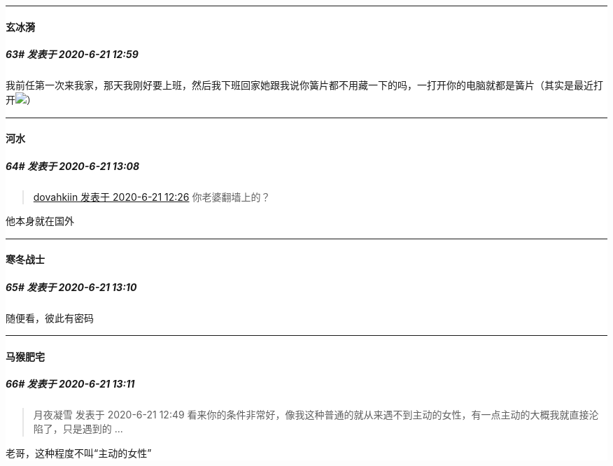 





*****

####  玄冰漪  
##### 63#       发表于 2020-6-21 12:59




我前任第一次来我家，那天我刚好要上班，然后我下班回家她跟我说你簧片都不用藏一下的吗，一打开你的电脑就都是簧片（其实是最近打开<img src="https://static.saraba1st.com/image/smiley/face2017/050.png" referrerpolicy="no-referrer">）







*****

####  河水  
##### 64#       发表于 2020-6-21 13:08



<blockquote><a href="httphttps://bbs.saraba1st.com/2b/forum.php?mod=redirect&amp;goto=findpost&amp;pid=47888071&amp;ptid=1943016" target="_blank">dovahkiin 发表于 2020-6-21 12:26</a>
你老婆翻墙上的？</blockquote>
他本身就在国外







*****

####  寒冬战士  
##### 65#       发表于 2020-6-21 13:10




随便看，彼此有密码







*****

####  马猴肥宅  
##### 66#       发表于 2020-6-21 13:11



<blockquote>月夜凝雪 发表于 2020-6-21 12:49
看来你的条件非常好，像我这种普通的就从来遇不到主动的女性，有一点主动的大概我就直接沦陷了，只是遇到的 ...</blockquote>
老哥，这种程度不叫“主动的女性”

